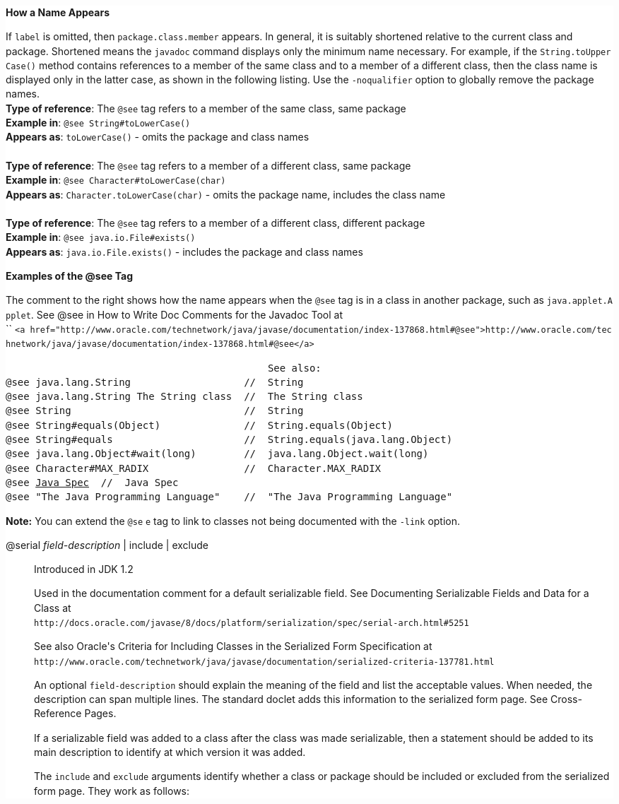 <b>How a Name Appears</b>

If `label` is omitted, then `package.class.member` appears. In general, it is suitably shortened relative to the current class and package. Shortened means the `javadoc` command displays only the minimum name necessary. For example, if the `String.toUpperCase()` method contains references to a member of the same class and to a member of a different class, then the class name is displayed only in the latter case, as shown in the following listing. Use the `-noqualifier` option to globally remove the package names.
 <br>
 <b>Type of reference</b>: The `@see` tag refers to a member of the same class, same package<br>
 <b>Example in</b>: `@see String#toLowerCase()`<br>
 <b>Appears as</b>: `toLowerCase()` - omits the package and class names<br>
 <br>
 <b>Type of reference</b>: The `@see` tag refers to a member of a different class, same package<br>
 <b>Example in</b>: `@see Character#toLowerCase(char)`<br>
 <b>Appears as</b>: `Character.toLowerCase(char)` - omits the package name, includes the class name<br>
 <br>
 <b>Type of reference</b>: The `@see` tag refers to a member of a different class, different package<br>
 <b>Example in</b>: `@see java.io.File#exists()`<br>
 <b>Appears as</b>: `java.io.File.exists()` - includes the package and class names<br>
 </a><a name="jswor657">

<b>Examples of the @see Tag</b>
 </a>

<a name="jswor657">The comment to the right shows how the name appears when the `@see` tag is in a class in another package, such as `java.applet.Applet`. See @see in How to Write Doc Comments for the Javadoc Tool at<br>
 ``</a> `<a href="http://www.oracle.com/technetwork/java/javase/documentation/index-137868.html#@see">http://www.oracle.com/technetwork/java/javase/documentation/index-137868.html#@see</a>`
<pre>                                            See also:
@see java.lang.String                   //  String
@see java.lang.String The String class  //  The String class
@see String                             //  String
@see String#equals(Object)              //  String.equals(Object)
@see String#equals                      //  String.equals(java.lang.Object)
@see java.lang.Object#wait(long)        //  java.lang.Object.wait(long)
@see Character#MAX_RADIX                //  Character.MAX_RADIX
@see <a href="spec.html">Java Spec</a>  //  Java Spec
@see "The Java Programming Language"    //  "The Java Programming Language"
</pre>

<b>Note:</b> You can extend the `@se` `e` tag to link to classes not being documented with the `-link` option.

<dl>
<dd></dd><a>
<dt>@serial <i>field-description</i> | include | exclude</dt>
</a><dd><a>
<p>Introduced in JDK 1.2</p>
</a><p><a>Used in the documentation comment for a default serializable field. See Documenting Serializable Fields and Data for a Class at<br>
<code></code></a><code><a>http://docs.oracle.com/javase/8/docs/platform/serialization/spec/serial-arch.html#5251</a></code></p>
<p>See also Oracle's Criteria for Including Classes in the Serialized Form Specification at<br>
<code><a>http://www.oracle.com/technetwork/java/javase/documentation/serialized-criteria-137781.html</a></code></p>
<p>An optional <code>field-description</code> should explain the meaning of the field and list the acceptable values. When needed, the description can span multiple lines. The standard doclet adds this information to the serialized form page. See <a>Cross-Reference Pages</a>.</p>
<p>If a serializable field was added to a class after the class was made serializable, then a statement should be added to its main description to identify at which version it was added.</p>
<p>The <code>include</code> and <code>exclude</code> arguments identify whether a class or package should be included or excluded from the serialized form page. They work as follows:</p>